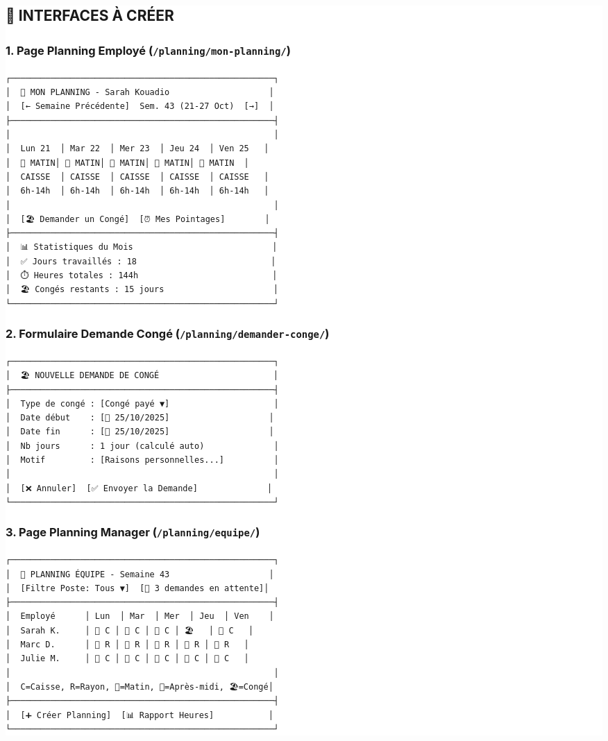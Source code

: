 ## 🎨 INTERFACES À CRÉER

### 1. **Page Planning Employé** (`/planning/mon-planning/`)
```
┌─────────────────────────────────────────────────────┐
│  📅 MON PLANNING - Sarah Kouadio                    │
│  [← Semaine Précédente]  Sem. 43 (21-27 Oct)  [→]  │
├─────────────────────────────────────────────────────┤
│                                                     │
│  Lun 21  │ Mar 22  │ Mer 23  │ Jeu 24  │ Ven 25   │
│  🌅 MATIN│ 🌅 MATIN│ 🌅 MATIN│ 🌅 MATIN│ 🌅 MATIN  │
│  CAISSE  │ CAISSE  │ CAISSE  │ CAISSE  │ CAISSE   │
│  6h-14h  │ 6h-14h  │ 6h-14h  │ 6h-14h  │ 6h-14h   │
│                                                     │
│  [🏖️ Demander un Congé]  [⏰ Mes Pointages]        │
├─────────────────────────────────────────────────────┤
│  📊 Statistiques du Mois                            │
│  ✅ Jours travaillés : 18                           │
│  ⏱️ Heures totales : 144h                           │
│  🏖️ Congés restants : 15 jours                      │
└─────────────────────────────────────────────────────┘
```

### 2. **Formulaire Demande Congé** (`/planning/demander-conge/`)
```
┌─────────────────────────────────────────────────────┐
│  🏖️ NOUVELLE DEMANDE DE CONGÉ                       │
├─────────────────────────────────────────────────────┤
│  Type de congé : [Congé payé ▼]                     │
│  Date début    : [📅 25/10/2025]                    │
│  Date fin      : [📅 25/10/2025]                    │
│  Nb jours      : 1 jour (calculé auto)              │
│  Motif         : [Raisons personnelles...]          │
│                                                     │
│  [❌ Annuler]  [✅ Envoyer la Demande]              │
└─────────────────────────────────────────────────────┘
```

### 3. **Page Planning Manager** (`/planning/equipe/`)
```
┌─────────────────────────────────────────────────────┐
│  📅 PLANNING ÉQUIPE - Semaine 43                    │
│  [Filtre Poste: Tous ▼]  [🔔 3 demandes en attente]│
├─────────────────────────────────────────────────────┤
│  Employé      │ Lun  │ Mar  │ Mer  │ Jeu  │ Ven    │
│  Sarah K.     │ 🌅 C │ 🌅 C │ 🌅 C │ 🏖️   │ 🌅 C   │
│  Marc D.      │ 🌆 R │ 🌆 R │ 🌆 R │ 🌆 R │ 🌆 R   │
│  Julie M.     │ 🌅 C │ 🌅 C │ 🌅 C │ 🌅 C │ 🌅 C   │
│                                                     │
│  C=Caisse, R=Rayon, 🌅=Matin, 🌆=Après-midi, 🏖️=Congé│
├─────────────────────────────────────────────────────┤
│  [➕ Créer Planning]  [📊 Rapport Heures]           │
└─────────────────────────────────────────────────────┘
```
